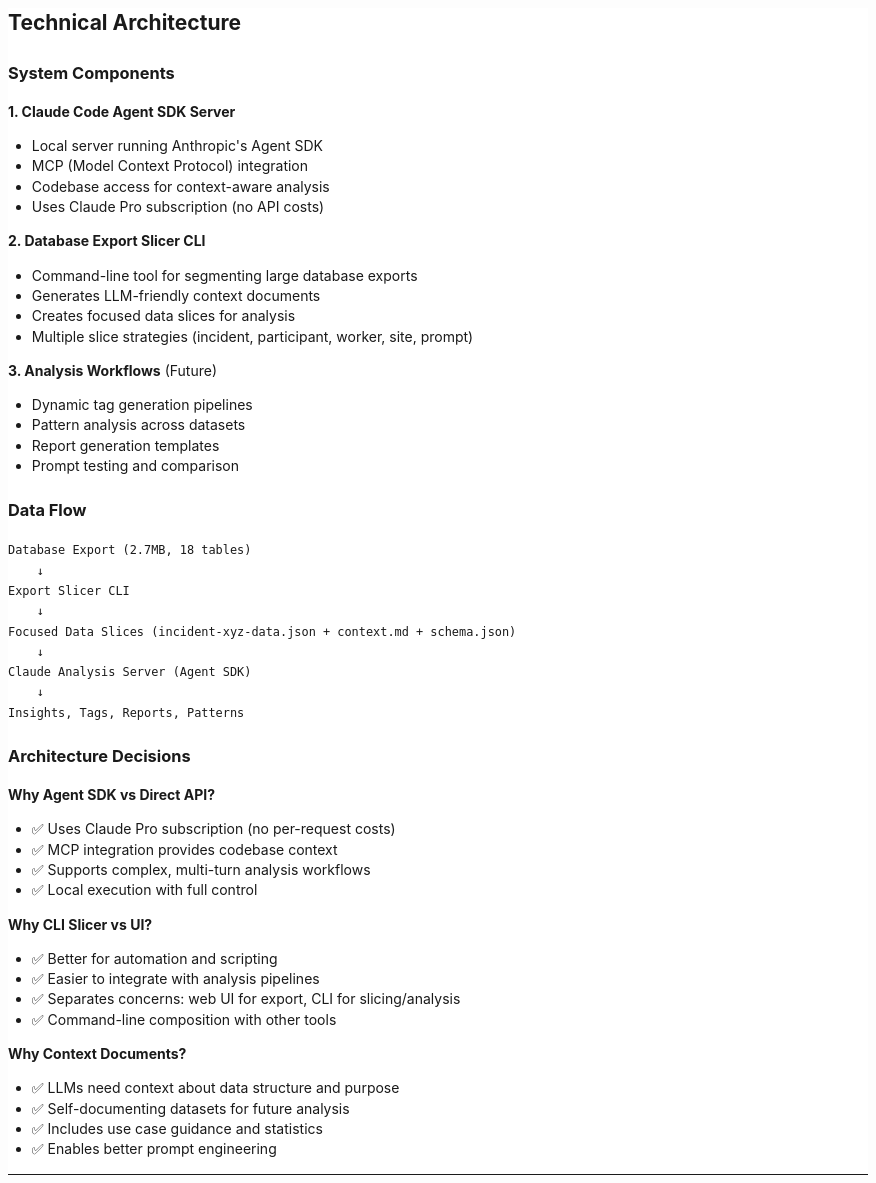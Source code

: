 
## Technical Architecture

### System Components

**1. Claude Code Agent SDK Server**
- Local server running Anthropic's Agent SDK
- MCP (Model Context Protocol) integration
- Codebase access for context-aware analysis
- Uses Claude Pro subscription (no API costs)

**2. Database Export Slicer CLI**
- Command-line tool for segmenting large database exports
- Generates LLM-friendly context documents
- Creates focused data slices for analysis
- Multiple slice strategies (incident, participant, worker, site, prompt)

**3. Analysis Workflows** (Future)
- Dynamic tag generation pipelines
- Pattern analysis across datasets
- Report generation templates
- Prompt testing and comparison

### Data Flow

```
Database Export (2.7MB, 18 tables)
    ↓
Export Slicer CLI
    ↓
Focused Data Slices (incident-xyz-data.json + context.md + schema.json)
    ↓
Claude Analysis Server (Agent SDK)
    ↓
Insights, Tags, Reports, Patterns
```

### Architecture Decisions

**Why Agent SDK vs Direct API?**
- ✅ Uses Claude Pro subscription (no per-request costs)
- ✅ MCP integration provides codebase context
- ✅ Supports complex, multi-turn analysis workflows
- ✅ Local execution with full control

**Why CLI Slicer vs UI?**
- ✅ Better for automation and scripting
- ✅ Easier to integrate with analysis pipelines
- ✅ Separates concerns: web UI for export, CLI for slicing/analysis
- ✅ Command-line composition with other tools

**Why Context Documents?**
- ✅ LLMs need context about data structure and purpose
- ✅ Self-documenting datasets for future analysis
- ✅ Includes use case guidance and statistics
- ✅ Enables better prompt engineering

---